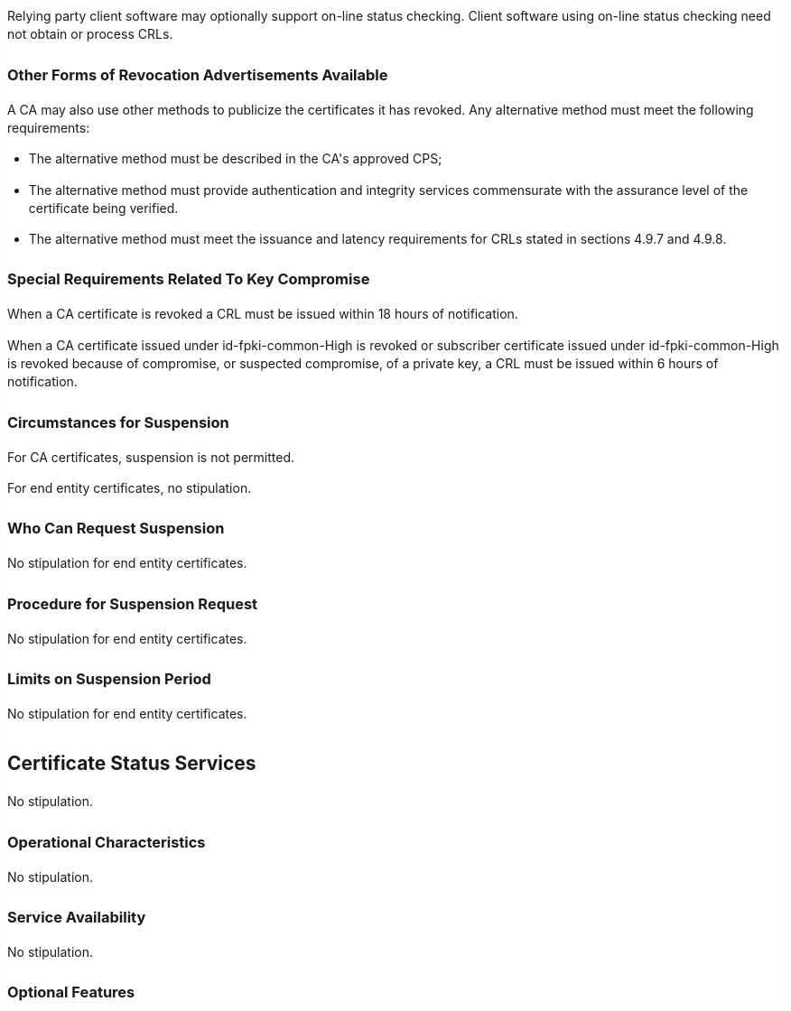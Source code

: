 Relying party client software may optionally support on-line status checking. Client software using on-line status checking need not obtain or process CRLs.

### Other Forms of Revocation Advertisements Available

A CA may also use other methods to publicize the certificates it has revoked. Any alternative method must meet the following requirements:

-   The alternative method must be described in the CA's approved CPS;

-   The alternative method must provide authentication and integrity services commensurate with the assurance level of the certificate being verified.

-   The alternative method must meet the issuance and latency requirements for CRLs stated in sections 4.9.7 and 4.9.8.

###  Special Requirements Related To Key Compromise

When a CA certificate is revoked a CRL must be issued within 18 hours of notification.

When a CA certificate issued under id-fpki-common-High is revoked or subscriber certificate issued under id-fpki-common-High is revoked because of compromise, or suspected compromise, of a private key, a CRL must be issued within 6 hours of notification.

### Circumstances for Suspension

For CA certificates, suspension is not permitted.

For end entity certificates, no stipulation.

###  Who Can Request Suspension

No stipulation for end entity certificates.

### Procedure for Suspension Request

No stipulation for end entity certificates.

###  Limits on Suspension Period

No stipulation for end entity certificates.

## Certificate Status Services

No stipulation.

### Operational Characteristics

No stipulation.

###  Service Availability

No stipulation.

###  Optional Features
